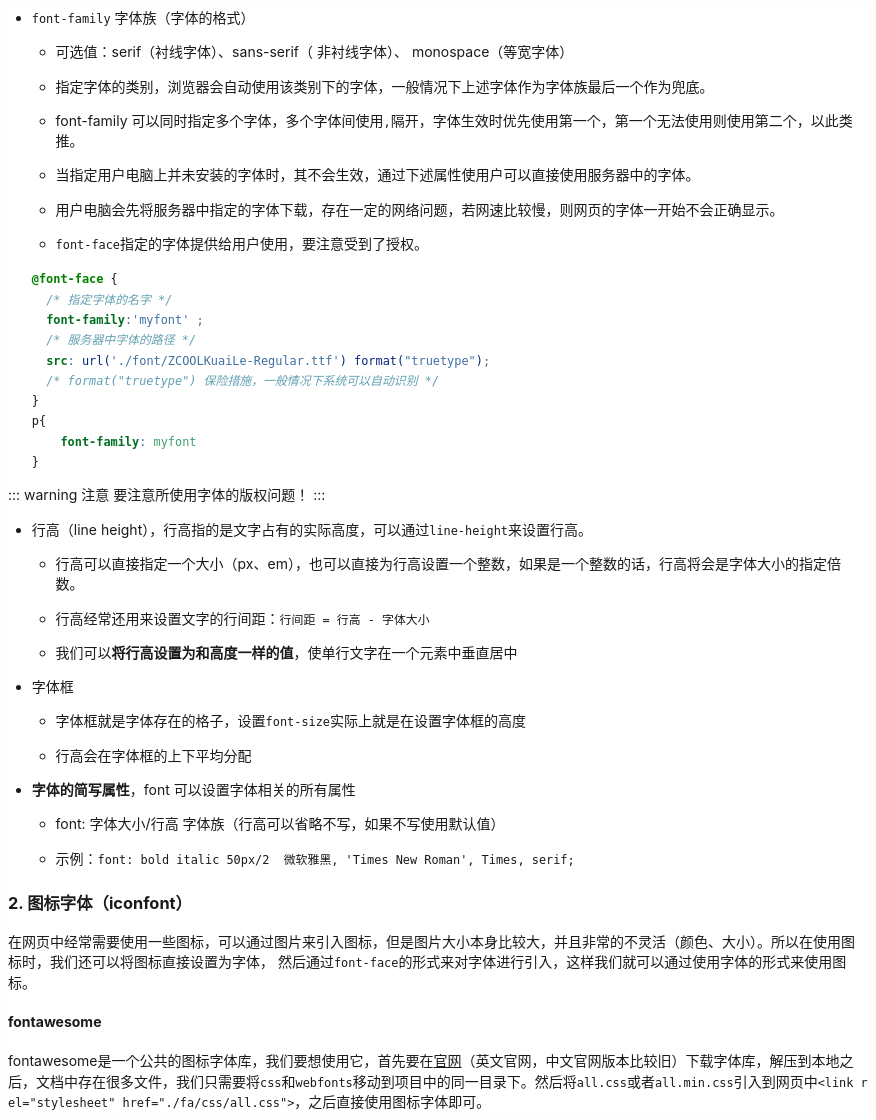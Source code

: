 - `font-family` 字体族（字体的格式）

    - 可选值：serif（衬线字体）、sans-serif（ 非衬线字体）、 monospace（等宽字体）

    - 指定字体的类别，浏览器会自动使用该类别下的字体，一般情况下上述字体作为字体族最后一个作为兜底。

    - font-family 可以同时指定多个字体，多个字体间使用`,`隔开，字体生效时优先使用第一个，第一个无法使用则使用第二个，以此类推。

    - 当指定用户电脑上并未安装的字体时，其不会生效，通过下述属性使用户可以直接使用服务器中的字体。

    - 用户电脑会先将服务器中指定的字体下载，存在一定的网络问题，若网速比较慢，则网页的字体一开始不会正确显示。

   - `font-face`指定的字体提供给用户使用，要注意受到了授权。

  ```css
  @font-face {
  	/* 指定字体的名字 */
  	font-family:'myfont' ;
  	/* 服务器中字体的路径 */
  	src: url('./font/ZCOOLKuaiLe-Regular.ttf') format("truetype");
  	/* format("truetype") 保险措施，一般情况下系统可以自动识别 */
  }
  p{
      font-family: myfont
  }
  ```

::: warning 注意
要注意所使用字体的版权问题！
:::

- 行高（line height），行高指的是文字占有的实际高度，可以通过`line-height`来设置行高。 

  - 行高可以直接指定一个大小（px、em），也可以直接为行高设置一个整数，如果是一个整数的话，行高将会是字体大小的指定倍数。

  - 行高经常还用来设置文字的行间距：`行间距 = 行高 - 字体大小`

  - 我们可以**将行高设置为和高度一样的值**，使单行文字在一个元素中垂直居中

- 字体框

  - 字体框就是字体存在的格子，设置`font-size`实际上就是在设置字体框的高度

  - 行高会在字体框的上下平均分配

- **字体的简写属性**，font 可以设置字体相关的所有属性

  - font: 字体大小/行高 字体族（行高可以省略不写，如果不写使用默认值）

  - 示例：`font: bold italic 50px/2  微软雅黑, 'Times New Roman', Times, serif;`

### 2. 图标字体（iconfont）

在网页中经常需要使用一些图标，可以通过图片来引入图标，但是图片大小本身比较大，并且非常的不灵活（颜色、大小）。所以在使用图标时，我们还可以将图标直接设置为字体， 然后通过`font-face`的形式来对字体进行引入，这样我们就可以通过使用字体的形式来使用图标。

#### fontawesome

fontawesome是一个公共的图标字体库，我们要想使用它，首先要在[官网](https://fontawesome.com/)（英文官网，中文官网版本比较旧）下载字体库，解压到本地之后，文档中存在很多文件，我们只需要将`css`和`webfonts`移动到项目中的同一目录下。然后将`all.css`或者`all.min.css`引入到网页中`<link rel="stylesheet" href="./fa/css/all.css">`，之后直接使用图标字体即可。
